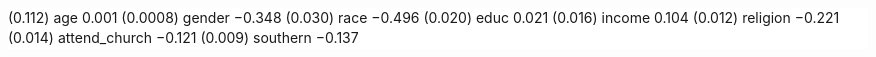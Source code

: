    <td style="text-align:left;">  </td>
   <td style="text-align:center;"> (0.112) </td>
  </tr>
  <tr>
   <td style="text-align:left;"> age </td>
   <td style="text-align:center;"> 0.001 </td>
  </tr>
  <tr>
   <td style="text-align:left;">  </td>
   <td style="text-align:center;"> (0.0008) </td>
  </tr>
  <tr>
   <td style="text-align:left;"> gender </td>
   <td style="text-align:center;"> −0.348 </td>
  </tr>
  <tr>
   <td style="text-align:left;">  </td>
   <td style="text-align:center;"> (0.030) </td>
  </tr>
  <tr>
   <td style="text-align:left;"> race </td>
   <td style="text-align:center;"> −0.496 </td>
  </tr>
  <tr>
   <td style="text-align:left;">  </td>
   <td style="text-align:center;"> (0.020) </td>
  </tr>
  <tr>
   <td style="text-align:left;"> educ </td>
   <td style="text-align:center;"> 0.021 </td>
  </tr>
  <tr>
   <td style="text-align:left;">  </td>
   <td style="text-align:center;"> (0.016) </td>
  </tr>
  <tr>
   <td style="text-align:left;"> income </td>
   <td style="text-align:center;"> 0.104 </td>
  </tr>
  <tr>
   <td style="text-align:left;">  </td>
   <td style="text-align:center;"> (0.012) </td>
  </tr>
  <tr>
   <td style="text-align:left;"> religion </td>
   <td style="text-align:center;"> −0.221 </td>
  </tr>
  <tr>
   <td style="text-align:left;">  </td>
   <td style="text-align:center;"> (0.014) </td>
  </tr>
  <tr>
   <td style="text-align:left;"> attend_church </td>
   <td style="text-align:center;"> −0.121 </td>
  </tr>
  <tr>
   <td style="text-align:left;">  </td>
   <td style="text-align:center;"> (0.009) </td>
  </tr>
  <tr>
   <td style="text-align:left;"> southern </td>
   <td style="text-align:center;"> −0.137 </td>
  </tr>
  <tr>